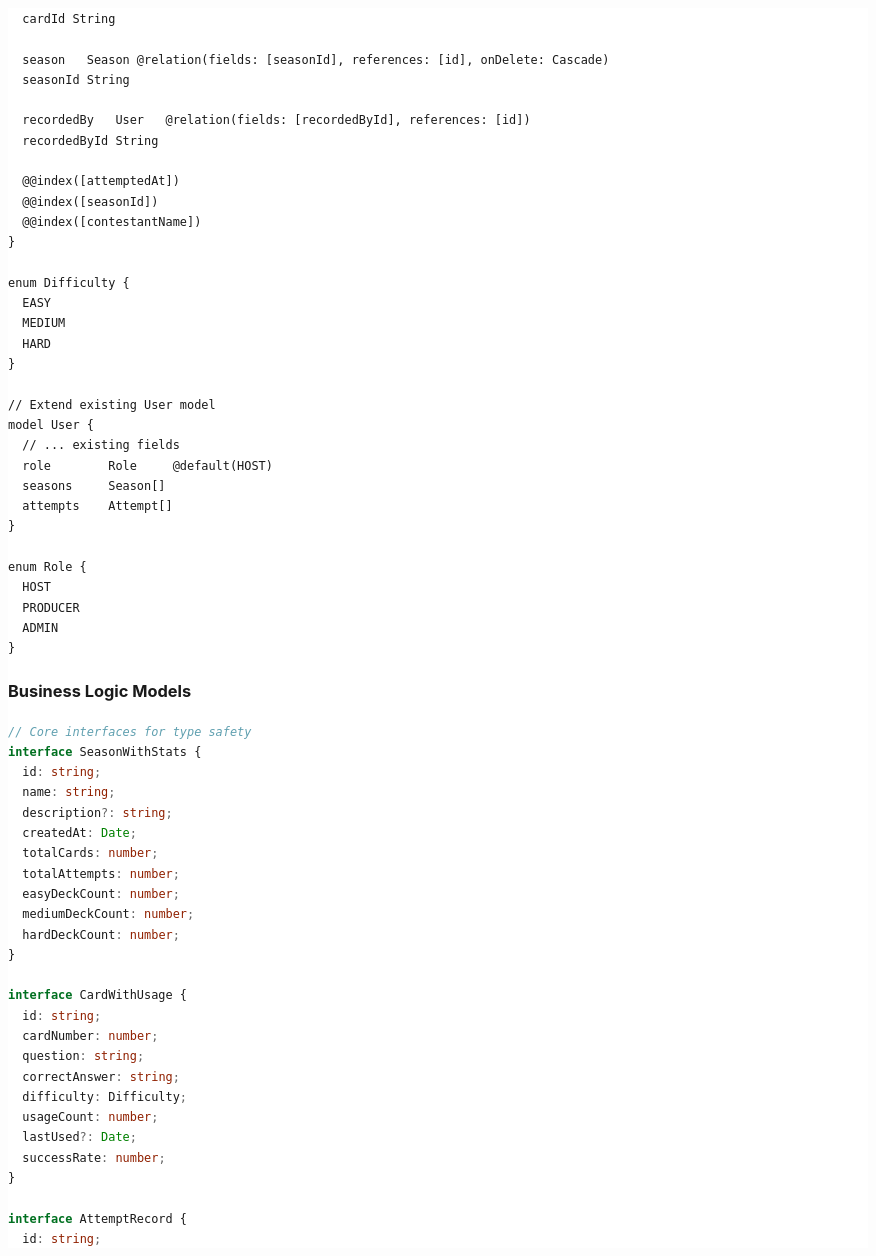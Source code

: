```prisma
  cardId String
  
  season   Season @relation(fields: [seasonId], references: [id], onDelete: Cascade)
  seasonId String
  
  recordedBy   User   @relation(fields: [recordedById], references: [id])
  recordedById String
  
  @@index([attemptedAt])
  @@index([seasonId])
  @@index([contestantName])
}

enum Difficulty {
  EASY
  MEDIUM
  HARD
}

// Extend existing User model
model User {
  // ... existing fields
  role        Role     @default(HOST)
  seasons     Season[]
  attempts    Attempt[]
}

enum Role {
  HOST
  PRODUCER
  ADMIN
}
```

### Business Logic Models

```typescript
// Core interfaces for type safety
interface SeasonWithStats {
  id: string;
  name: string;
  description?: string;
  createdAt: Date;
  totalCards: number;
  totalAttempts: number;
  easyDeckCount: number;
  mediumDeckCount: number;
  hardDeckCount: number;
}

interface CardWithUsage {
  id: string;
  cardNumber: number;
  question: string;
  correctAnswer: string;
  difficulty: Difficulty;
  usageCount: number;
  lastUsed?: Date;
  successRate: number;
}

interface AttemptRecord {
  id: string;
```